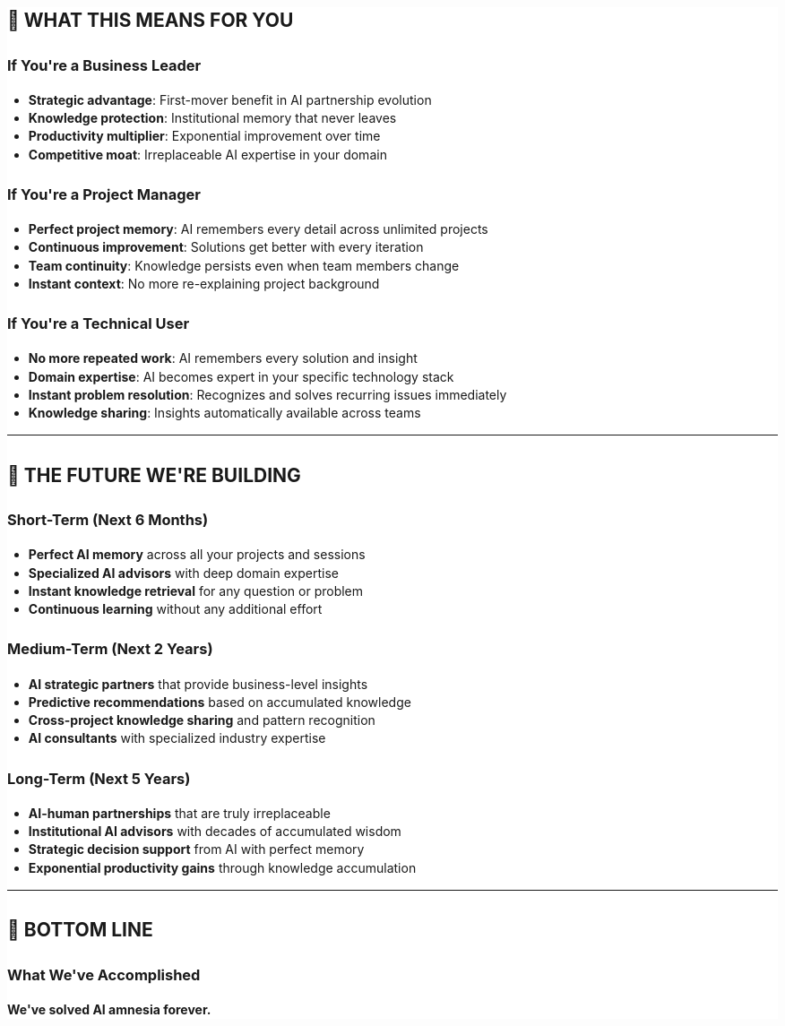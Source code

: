 ## 🎯 WHAT THIS MEANS FOR YOU

### If You're a Business Leader
- **Strategic advantage**: First-mover benefit in AI partnership evolution
- **Knowledge protection**: Institutional memory that never leaves
- **Productivity multiplier**: Exponential improvement over time
- **Competitive moat**: Irreplaceable AI expertise in your domain

### If You're a Project Manager  
- **Perfect project memory**: AI remembers every detail across unlimited projects
- **Continuous improvement**: Solutions get better with every iteration
- **Team continuity**: Knowledge persists even when team members change
- **Instant context**: No more re-explaining project background

### If You're a Technical User
- **No more repeated work**: AI remembers every solution and insight
- **Domain expertise**: AI becomes expert in your specific technology stack
- **Instant problem resolution**: Recognizes and solves recurring issues immediately
- **Knowledge sharing**: Insights automatically available across teams

---

## 🚀 THE FUTURE WE'RE BUILDING

### Short-Term (Next 6 Months)
- **Perfect AI memory** across all your projects and sessions
- **Specialized AI advisors** with deep domain expertise
- **Instant knowledge retrieval** for any question or problem
- **Continuous learning** without any additional effort

### Medium-Term (Next 2 Years)
- **AI strategic partners** that provide business-level insights
- **Predictive recommendations** based on accumulated knowledge
- **Cross-project knowledge sharing** and pattern recognition
- **AI consultants** with specialized industry expertise

### Long-Term (Next 5 Years)
- **AI-human partnerships** that are truly irreplaceable
- **Institutional AI advisors** with decades of accumulated wisdom
- **Strategic decision support** from AI with perfect memory
- **Exponential productivity gains** through knowledge accumulation

---

## 🎯 BOTTOM LINE

### What We've Accomplished
**We've solved AI amnesia forever.**
